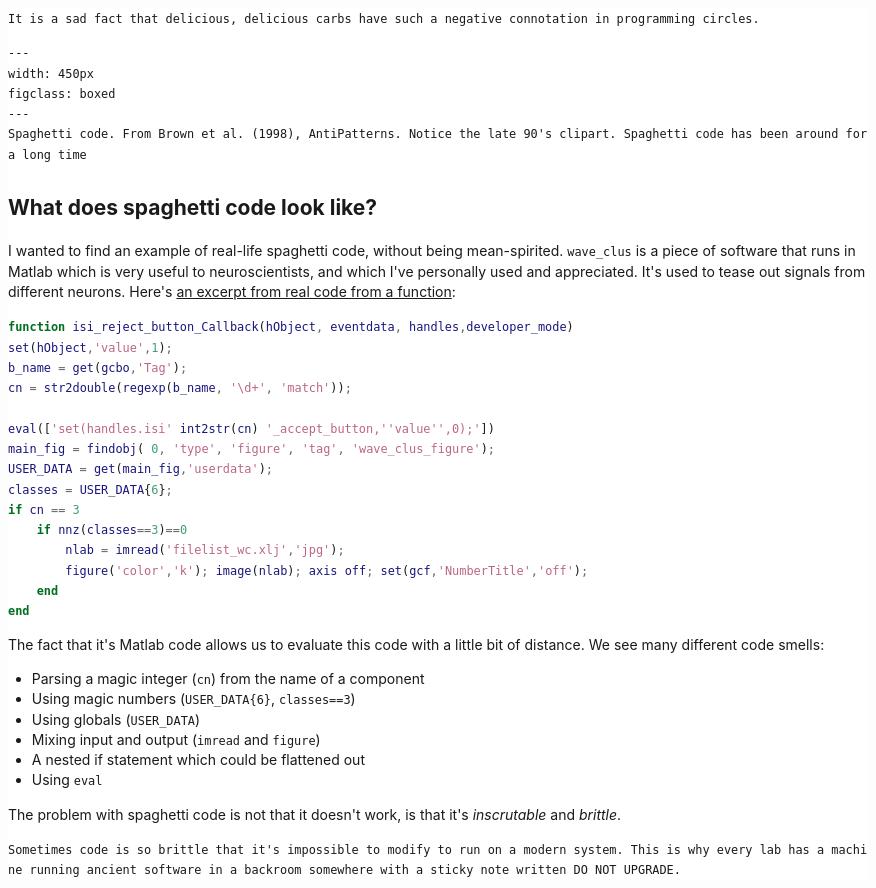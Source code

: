```{margin}
It is a sad fact that delicious, delicious carbs have such a negative connotation in programming circles.
```

```{figure} figures/spaghetti-code.png
---
width: 450px
figclass: boxed
---
Spaghetti code. From Brown et al. (1998), AntiPatterns. Notice the late 90's clipart. Spaghetti code has been around for a long time
```

## What does spaghetti code look like?

I wanted to find an example of real-life spaghetti code, without being mean-spirited. `wave_clus` is a piece of software that runs in Matlab which is very useful to neuroscientists, and which I've personally used and appreciated. It's used to tease out signals from different neurons. Here's [an excerpt from real code from a function](https://github.com/csn-le/wave_clus/blob/master/wave_clus.m#L964):

```matlab
function isi_reject_button_Callback(hObject, eventdata, handles,developer_mode)
set(hObject,'value',1);
b_name = get(gcbo,'Tag');
cn = str2double(regexp(b_name, '\d+', 'match'));

eval(['set(handles.isi' int2str(cn) '_accept_button,''value'',0);'])
main_fig = findobj( 0, 'type', 'figure', 'tag', 'wave_clus_figure');
USER_DATA = get(main_fig,'userdata');
classes = USER_DATA{6};
if cn == 3
    if nnz(classes==3)==0
        nlab = imread('filelist_wc.xlj','jpg');
        figure('color','k'); image(nlab); axis off; set(gcf,'NumberTitle','off');
    end
end
```

The fact that it's Matlab code allows us to evaluate this code with a little bit of distance. We see many different code smells:

* Parsing a magic integer (`cn`) from the name of a component
* Using magic numbers (`USER_DATA{6}`, `classes==3`)
* Using globals (`USER_DATA`)
* Mixing input and output (`imread` and `figure`)
* A nested if statement which could be flattened out
* Using `eval`

The problem with spaghetti code is not that it doesn't work, is that it's *inscrutable* and *brittle*. 

```{margin}
Sometimes code is so brittle that it's impossible to modify to run on a modern system. This is why every lab has a machine running ancient software in a backroom somewhere with a sticky note written DO NOT UPGRADE.
```


[^Kernighan]: Brian Kernighan is a Canadian computer scientist who contributed to the development of Unix and co-authored the first book on the C programming language.
[^wikipedia]: Many of these and more are mentioned in the [Wikipedia article on code smells](https://en.wikipedia.org/wiki/Code_smell).